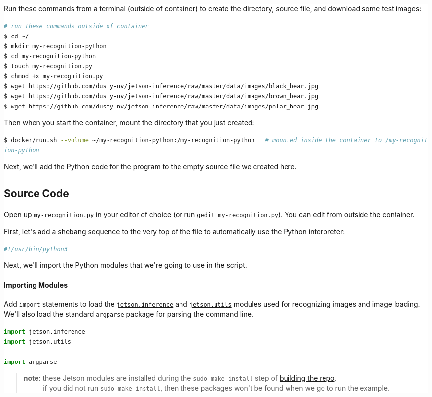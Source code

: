 Run these commands from a terminal (outside of container) to create the directory, source file, and download some test images:  

``` bash
# run these commands outside of container
$ cd ~/
$ mkdir my-recognition-python
$ cd my-recognition-python
$ touch my-recognition.py
$ chmod +x my-recognition.py
$ wget https://github.com/dusty-nv/jetson-inference/raw/master/data/images/black_bear.jpg 
$ wget https://github.com/dusty-nv/jetson-inference/raw/master/data/images/brown_bear.jpg
$ wget https://github.com/dusty-nv/jetson-inference/raw/master/data/images/polar_bear.jpg 
```

Then when you start the container, [mount the directory](aux-docker.md#mounted-data-volumes) that you just created:

```bash
$ docker/run.sh --volume ~/my-recognition-python:/my-recognition-python   # mounted inside the container to /my-recognition-python 
```

Next, we'll add the Python code for the program to the empty source file we created here.

## Source Code

Open up `my-recognition.py` in your editor of choice (or run `gedit my-recognition.py`).  You can edit from outside the container.

First, let's add a shebang sequence to the very top of the file to automatically use the Python interpreter:

``` python
#!/usr/bin/python3
```

Next, we'll import the Python modules that we're going to use in the script.

#### Importing Modules

Add `import` statements to load the [`jetson.inference`](https://rawgit.com/dusty-nv/jetson-inference/python/docs/html/python/jetson.inference.html) and [`jetson.utils`](https://rawgit.com/dusty-nv/jetson-inference/python/docs/html/python/jetson.utils.html) modules used for recognizing images and image loading.  We'll also load the standard `argparse` package for parsing the command line.

``` python
import jetson.inference
import jetson.utils

import argparse
```

> **note**:  these Jetson modules are installed during the `sudo make install` step of [building the repo](building-repo-2.md#compiling-the-project).  
> &nbsp;&nbsp;&nbsp;&nbsp;&nbsp;&nbsp;&nbsp;&nbsp;&nbsp;&nbsp;if you did not run `sudo make install`, then these packages won't be found when we go to run the example.  
